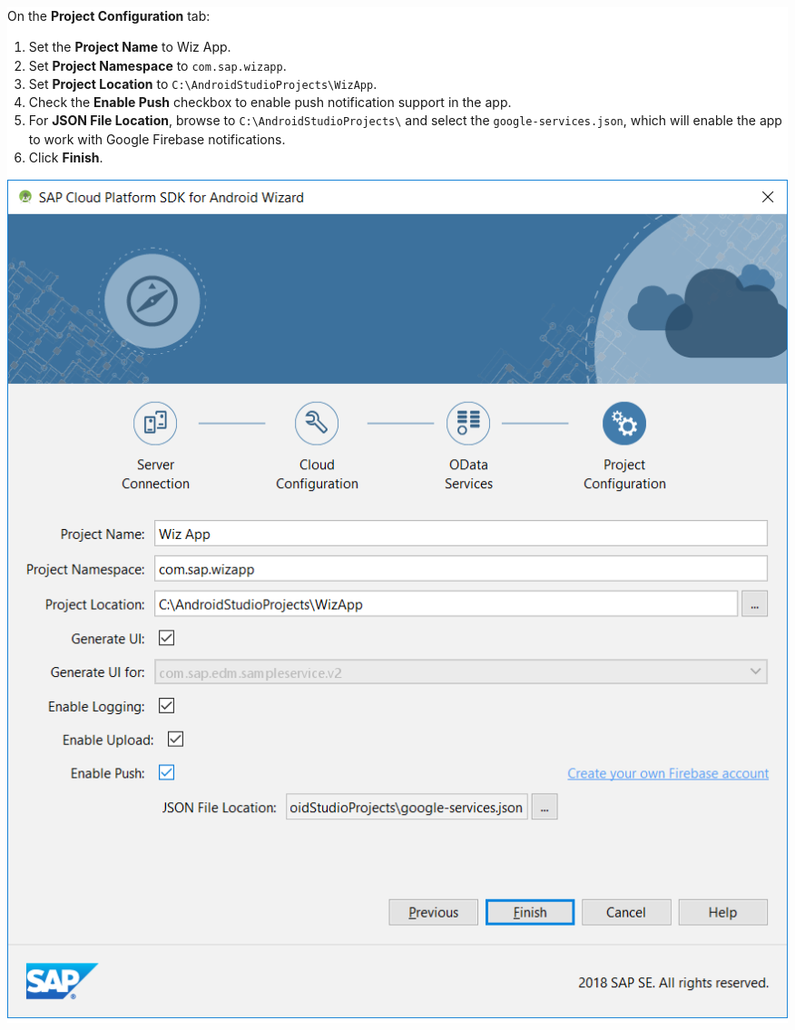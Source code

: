 On the **Project Configuration** tab:

1. Set the **Project Name** to Wiz App.
2. Set **Project Namespace** to `com.sap.wizapp`.
3. Set **Project Location** to `C:\AndroidStudioProjects\WizApp`.
4. Check the **Enable Push** checkbox to enable push notification support in the app.
5. For **JSON File Location**, browse to `C:\AndroidStudioProjects\` and select the `google-services.json`, which will enable the app to work with Google Firebase notifications.
6. Click **Finish**.

![Project configuration](project-configuration.png)
